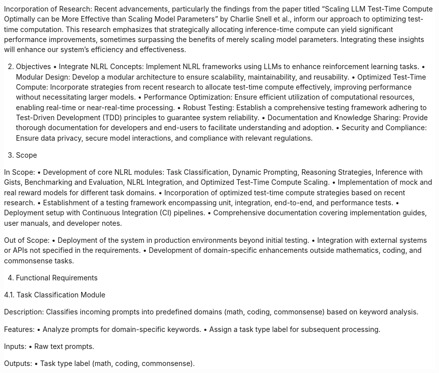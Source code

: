 Incorporation of Research: Recent advancements, particularly the findings from the paper titled “Scaling LLM Test-Time Compute Optimally can be More Effective than Scaling Model Parameters” by Charlie Snell et al., inform our approach to optimizing test-time computation. This research emphasizes that strategically allocating inference-time compute can yield significant performance improvements, sometimes surpassing the benefits of merely scaling model parameters. Integrating these insights will enhance our system’s efficiency and effectiveness.

2. Objectives
	•	Integrate NLRL Concepts: Implement NLRL frameworks using LLMs to enhance reinforcement learning tasks.
	•	Modular Design: Develop a modular architecture to ensure scalability, maintainability, and reusability.
	•	Optimized Test-Time Compute: Incorporate strategies from recent research to allocate test-time compute effectively, improving performance without necessitating larger models.
	•	Performance Optimization: Ensure efficient utilization of computational resources, enabling real-time or near-real-time processing.
	•	Robust Testing: Establish a comprehensive testing framework adhering to Test-Driven Development (TDD) principles to guarantee system reliability.
	•	Documentation and Knowledge Sharing: Provide thorough documentation for developers and end-users to facilitate understanding and adoption.
	•	Security and Compliance: Ensure data privacy, secure model interactions, and compliance with relevant regulations.

3. Scope

In Scope:
	•	Development of core NLRL modules: Task Classification, Dynamic Prompting, Reasoning Strategies, Inference with Gists, Benchmarking and Evaluation, NLRL Integration, and Optimized Test-Time Compute Scaling.
	•	Implementation of mock and real reward models for different task domains.
	•	Incorporation of optimized test-time compute strategies based on recent research.
	•	Establishment of a testing framework encompassing unit, integration, end-to-end, and performance tests.
	•	Deployment setup with Continuous Integration (CI) pipelines.
	•	Comprehensive documentation covering implementation guides, user manuals, and developer notes.

Out of Scope:
	•	Deployment of the system in production environments beyond initial testing.
	•	Integration with external systems or APIs not specified in the requirements.
	•	Development of domain-specific enhancements outside mathematics, coding, and commonsense tasks.

4. Functional Requirements

4.1. Task Classification Module

Description: Classifies incoming prompts into predefined domains (math, coding, commonsense) based on keyword analysis.

Features:
	•	Analyze prompts for domain-specific keywords.
	•	Assign a task type label for subsequent processing.

Inputs:
	•	Raw text prompts.

Outputs:
	•	Task type label (math, coding, commonsense).
